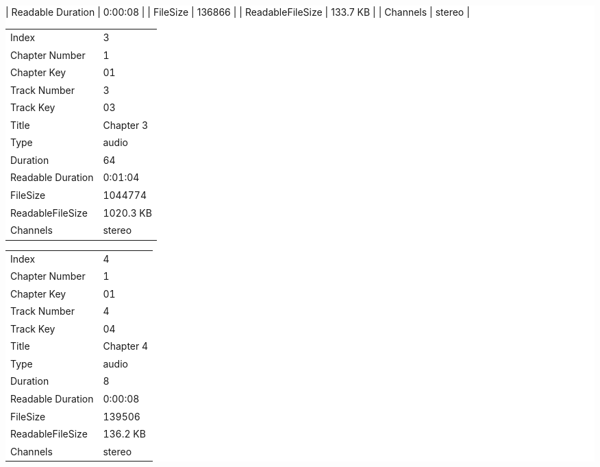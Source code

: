 | Readable Duration | 0:00:08 |
| FileSize | 136866 |
| ReadableFileSize | 133.7 KB |
| Channels | stereo |

|  |  |
| - | - |
| Index | 3 |
| Chapter Number | 1 |
| Chapter Key | 01 |
| Track Number | 3 |
| Track Key | 03 |
| Title | Chapter 3 |
| Type | audio |
| Duration | 64 |
| Readable Duration | 0:01:04 |
| FileSize | 1044774 |
| ReadableFileSize | 1020.3 KB |
| Channels | stereo |

|  |  |
| - | - |
| Index | 4 |
| Chapter Number | 1 |
| Chapter Key | 01 |
| Track Number | 4 |
| Track Key | 04 |
| Title | Chapter 4 |
| Type | audio |
| Duration | 8 |
| Readable Duration | 0:00:08 |
| FileSize | 139506 |
| ReadableFileSize | 136.2 KB |
| Channels | stereo |
